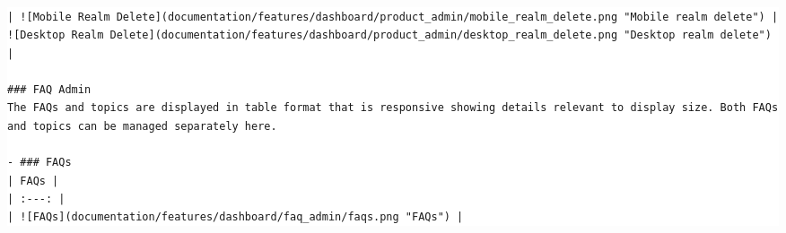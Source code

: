     | ![Mobile Realm Delete](documentation/features/dashboard/product_admin/mobile_realm_delete.png "Mobile realm delete") | ![Desktop Realm Delete](documentation/features/dashboard/product_admin/desktop_realm_delete.png "Desktop realm delete") |

    ### FAQ Admin
    The FAQs and topics are displayed in table format that is responsive showing details relevant to display size. Both FAQs and topics can be managed separately here.

    - ### FAQs
    | FAQs |
    | :---: |
    | ![FAQs](documentation/features/dashboard/faq_admin/faqs.png "FAQs") |
